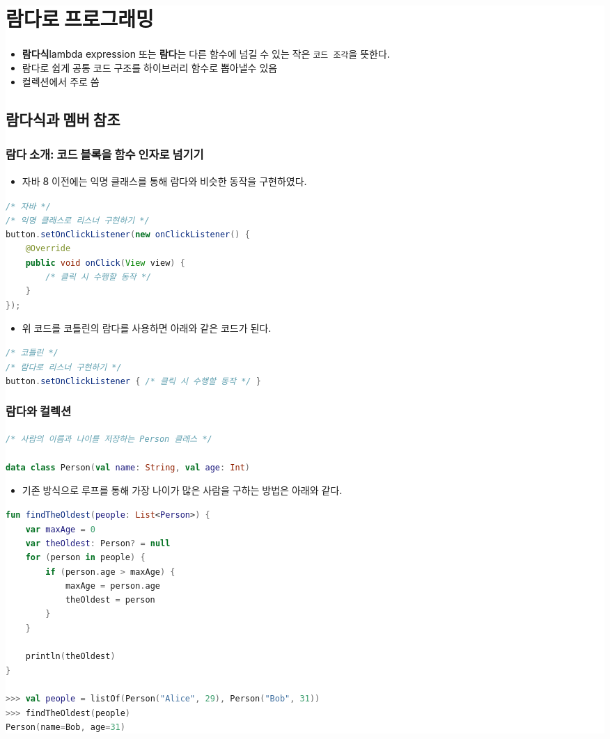 # 람다로 프로그래밍

- **람다식**lambda expression 또는 **람다**는 다른 함수에 넘길 수 있는 작은 `코드 조각`을 뜻한다.
- 람다로 쉽게 공통 코드 구조를 하이브러리 함수로 뽑아낼수 있음 
- 컬렉션에서 주로 씀 

## 람다식과 멤버 참조

### 람다 소개: 코드 블록을 함수 인자로 넘기기

- 자바 8 이전에는 익명 클래스를 통해 람다와 비슷한 동작을 구현하였다.

```java
/* 자바 */
/* 익명 클래스로 리스너 구현하기 */
button.setOnClickListener(new onClickListener() {
    @Override
    public void onClick(View view) {
        /* 클릭 시 수행할 동작 */
    }
});

```

- 위 코드를 코틀린의 람다를 사용하면 아래와 같은 코드가 된다.

```java
/* 코틀린 */
/* 람다로 리스너 구현하기 */
button.setOnClickListener { /* 클릭 시 수행할 동작 */ }

```

### 람다와 컬렉션

```kotlin
/* 사람의 이름과 나이를 저장하는 Person 클래스 */

data class Person(val name: String, val age: Int)

```

- 기존 방식으로 루프를 통해 가장 나이가 많은 사람을 구하는 방법은 아래와 같다.

```kotlin
fun findTheOldest(people: List<Person>) {
    var maxAge = 0
    var theOldest: Person? = null
    for (person in people) {
        if (person.age > maxAge) {
            maxAge = person.age
            theOldest = person
        }
    }
    
    println(theOldest)
}

>>> val people = listOf(Person("Alice", 29), Person("Bob", 31))
>>> findTheOldest(people)
Person(name=Bob, age=31)

```
